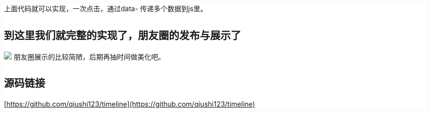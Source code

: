 上面代码就可以实现，一次点击，通过data- 传递多个数据到js里。

## 到这里我们就完整的实现了，朋友圈的发布与展示了

![](https://user-gold-cdn.xitu.io/2019/10/12/16dbe577c9fa924e?w=480&h=856&f=png&s=226351)
朋友圈展示的比较简陋，后期再抽时间做美化吧。

## 源码链接
[https://github.com/qiushi123/timeline](https://github.com/qiushi123/timeline)





